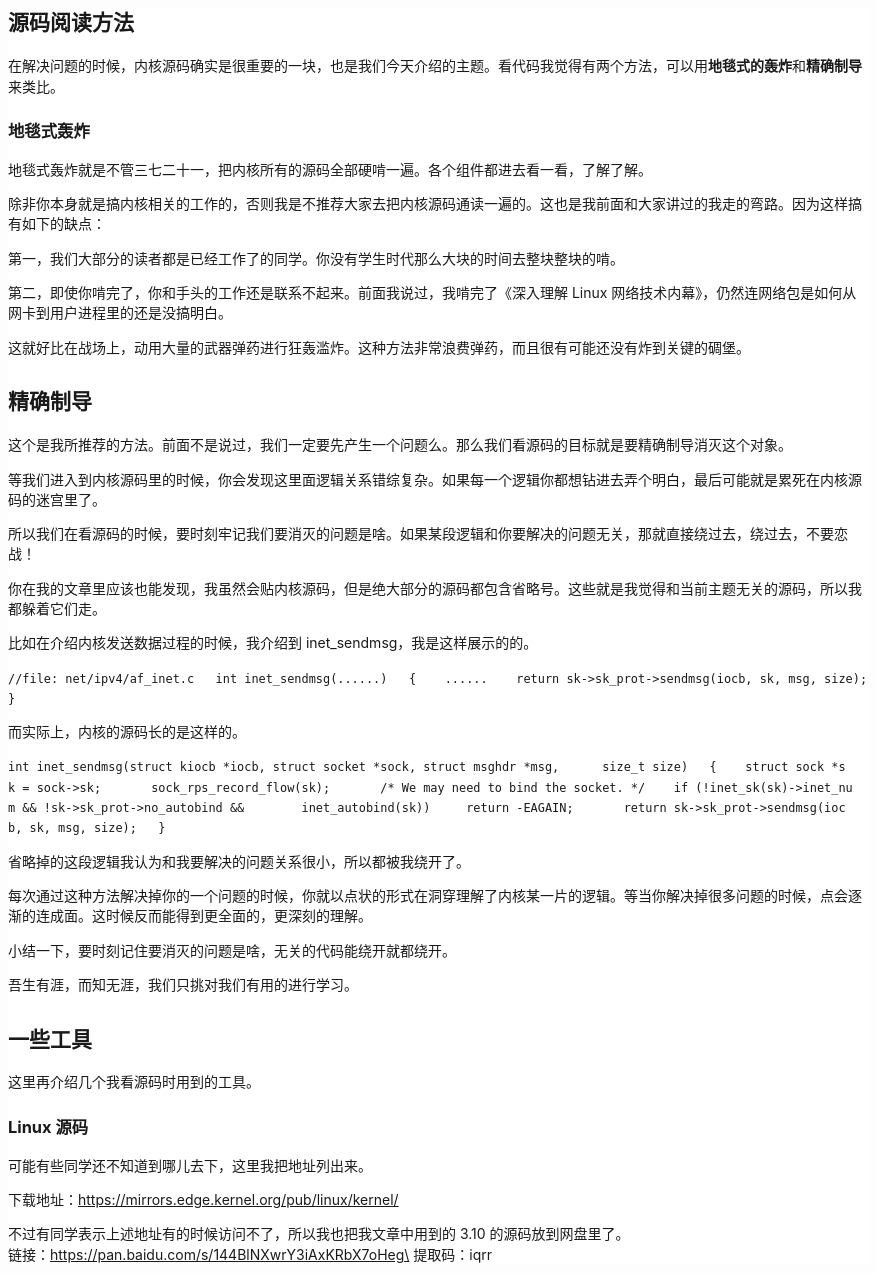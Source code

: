 ## 源码阅读方法

在解决问题的时候，内核源码确实是很重要的一块，也是我们今天介绍的主题。看代码我觉得有两个方法，可以用**地毯式的轰炸**和**精确制导**来类比。

### 地毯式轰炸

地毯式轰炸就是不管三七二十一，把内核所有的源码全部硬啃一遍。各个组件都进去看一看，了解了解。

除非你本身就是搞内核相关的工作的，否则我是不推荐大家去把内核源码通读一遍的。这也是我前面和大家讲过的我走的弯路。因为这样搞有如下的缺点：

第一，我们大部分的读者都是已经工作了的同学。你没有学生时代那么大块的时间去整块整块的啃。

第二，即使你啃完了，你和手头的工作还是联系不起来。前面我说过，我啃完了《深入理解 Linux 网络技术内幕》，仍然连网络包是如何从网卡到用户进程里的还是没搞明白。

这就好比在战场上，动用大量的武器弹药进行狂轰滥炸。这种方法非常浪费弹药，而且很有可能还没有炸到关键的碉堡。

## 精确制导

这个是我所推荐的方法。前面不是说过，我们一定要先产生一个问题么。那么我们看源码的目标就是要精确制导消灭这个对象。

等我们进入到内核源码里的时候，你会发现这里面逻辑关系错综复杂。如果每一个逻辑你都想钻进去弄个明白，最后可能就是累死在内核源码的迷宫里了。

所以我们在看源码的时候，要时刻牢记我们要消灭的问题是啥。如果某段逻辑和你要解决的问题无关，那就直接绕过去，绕过去，不要恋战！

你在我的文章里应该也能发现，我虽然会贴内核源码，但是绝大部分的源码都包含省略号。这些就是我觉得和当前主题无关的源码，所以我都躲着它们走。

比如在介绍内核发送数据过程的时候，我介绍到 inet_sendmsg，我是这样展示的的。

`//file: net/ipv4/af_inet.c   int inet_sendmsg(......)   {    ......    return sk->sk_prot->sendmsg(iocb, sk, msg, size);   }   `

而实际上，内核的源码长的是这样的。

`int inet_sendmsg(struct kiocb *iocb, struct socket *sock, struct msghdr *msg,      size_t size)   {    struct sock *sk = sock->sk;       sock_rps_record_flow(sk);       /* We may need to bind the socket. */    if (!inet_sk(sk)->inet_num && !sk->sk_prot->no_autobind &&        inet_autobind(sk))     return -EAGAIN;       return sk->sk_prot->sendmsg(iocb, sk, msg, size);   }   `

省略掉的这段逻辑我认为和我要解决的问题关系很小，所以都被我绕开了。

每次通过这种方法解决掉你的一个问题的时候，你就以点状的形式在洞穿理解了内核某一片的逻辑。等当你解决掉很多问题的时候，点会逐渐的连成面。这时候反而能得到更全面的，更深刻的理解。

小结一下，要时刻记住要消灭的问题是啥，无关的代码能绕开就都绕开。

吾生有涯，而知无涯，我们只挑对我们有用的进行学习。

## 一些工具

这里再介绍几个我看源码时用到的工具。

### Linux 源码

可能有些同学还不知道到哪儿去下，这里我把地址列出来。

下载地址：https://mirrors.edge.kernel.org/pub/linux/kernel/

不过有同学表示上述地址有的时候访问不了，所以我也把我文章中用到的 3.10 的源码放到网盘里了。\
链接：https://pan.baidu.com/s/144BlNXwrY3iAxKRbX7oHeg\
提取码：iqrr
